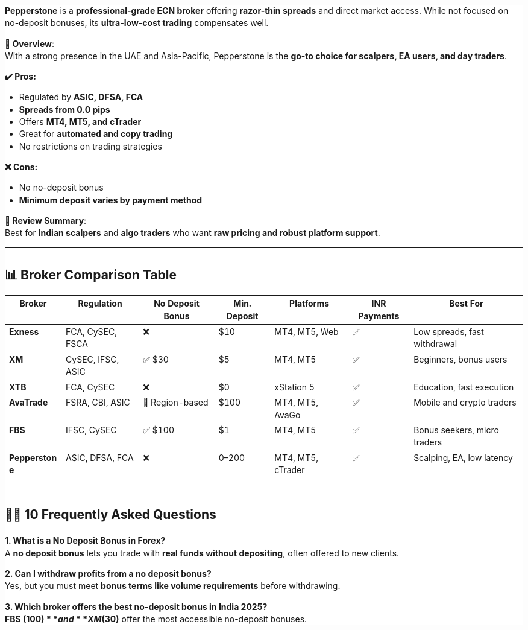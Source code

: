 **Pepperstone** is a **professional-grade ECN broker** offering **razor-thin spreads** and direct market access. While not focused on no-deposit bonuses, its **ultra-low-cost trading** compensates well.

**🌟 Overview**:  
With a strong presence in the UAE and Asia-Pacific, Pepperstone is the **go-to choice for scalpers, EA users, and day traders**.

**✔️ Pros:**
- Regulated by **ASIC, DFSA, FCA**
- **Spreads from 0.0 pips**
- Offers **MT4, MT5, and cTrader**
- Great for **automated and copy trading**
- No restrictions on trading strategies

**❌ Cons:**
- No no-deposit bonus
- **Minimum deposit varies by payment method**

**🎯 Review Summary**:  
Best for **Indian scalpers** and **algo traders** who want **raw pricing and robust platform support**.

---

## 📊 Broker Comparison Table

| Broker       | Regulation              | No Deposit Bonus | Min. Deposit | Platforms        | INR Payments | Best For                       |
|--------------|--------------------------|------------------|--------------|------------------|---------------|-------------------------------|
| **Exness**    | FCA, CySEC, FSCA         | ❌                | $10          | MT4, MT5, Web     | ✅             | Low spreads, fast withdrawal  |
| **XM**        | CySEC, IFSC, ASIC        | ✅ $30            | $5           | MT4, MT5          | ✅             | Beginners, bonus users        |
| **XTB**       | FCA, CySEC               | ❌                | $0           | xStation 5        | ✅             | Education, fast execution     |
| **AvaTrade**  | FSRA, CBI, ASIC          | 🔁 Region-based   | $100         | MT4, MT5, AvaGo   | ✅             | Mobile and crypto traders     |
| **FBS**       | IFSC, CySEC              | ✅ $100           | $1           | MT4, MT5          | ✅             | Bonus seekers, micro traders  |
| **Pepperstone** | ASIC, DFSA, FCA       | ❌                | $0–$200      | MT4, MT5, cTrader | ✅             | Scalping, EA, low latency     |

---

## 🙋‍♀️ 10 Frequently Asked Questions

**1. What is a No Deposit Bonus in Forex?**  
A **no deposit bonus** lets you trade with **real funds without depositing**, often offered to new clients.

**2. Can I withdraw profits from a no deposit bonus?**  
Yes, but you must meet **bonus terms like volume requirements** before withdrawing.

**3. Which broker offers the best no-deposit bonus in India 2025?**  
**FBS ($100)** and **XM ($30)** offer the most accessible no-deposit bonuses.

